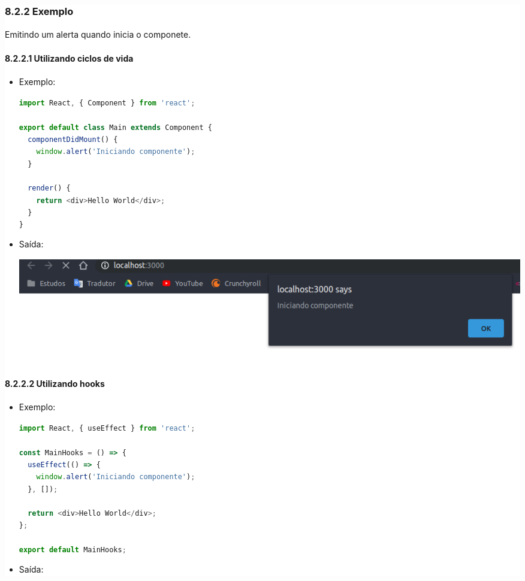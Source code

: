 ### **8.2.2 Exemplo**
Emitindo um alerta quando inicia o componete.

#### 8.2.2.1 Utilizando ciclos de vida

- Exemplo:

  ```JavaScript
  import React, { Component } from 'react';

  export default class Main extends Component {
    componentDidMount() {
      window.alert('Iniciando componente');
    }

    render() {
      return <div>Hello World</div>;
    }
  }
  ```

- Saída:

  ![](https://github.com/LucasFDutra/Minhas-apostilas/blob/master/React/Imagens/Figura_22.png?raw=true)

#### 8.2.2.2 Utilizando hooks

- Exemplo:

  ```JavaScript
  import React, { useEffect } from 'react';

  const MainHooks = () => {
    useEffect(() => {
      window.alert('Iniciando componente');
    }, []);

    return <div>Hello World</div>;
  };

  export default MainHooks;
  ```

- Saída:
